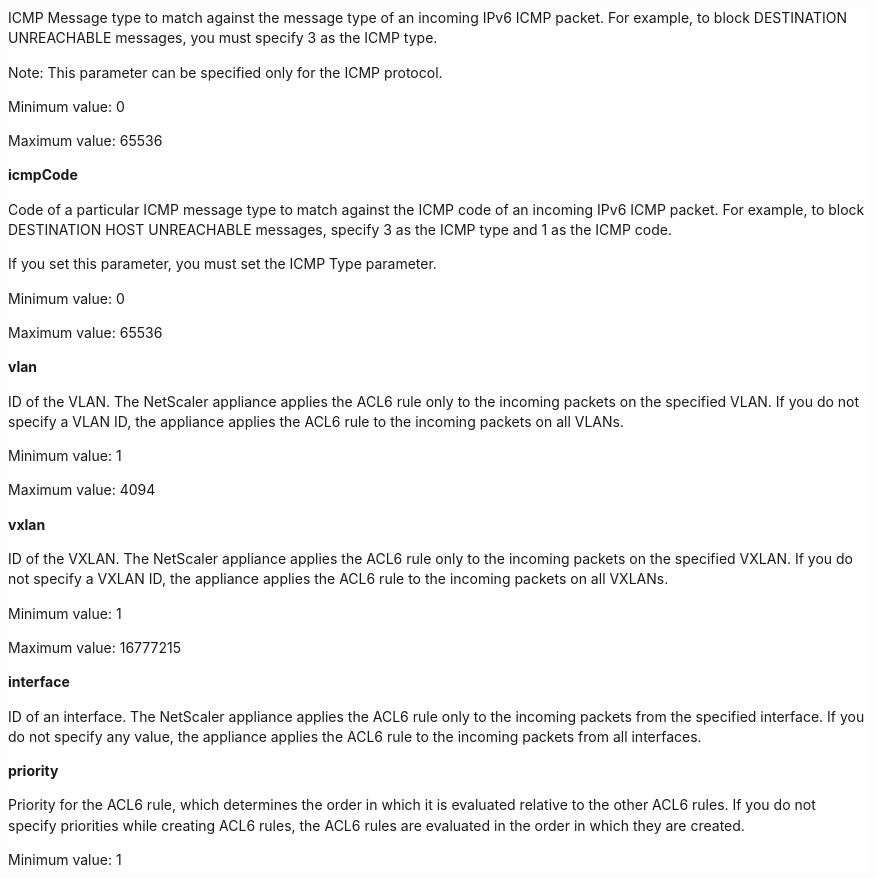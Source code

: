 ICMP Message type to match against the message type of an incoming IPv6 ICMP packet. For example, to block DESTINATION UNREACHABLE messages, you must specify 3 as the ICMP type.

Note: This parameter can be specified only for the ICMP protocol.

Minimum value: 0

Maximum value: 65536



<b>icmpCode</b>

Code of a particular ICMP message type to match against the ICMP code of an incoming IPv6 ICMP packet.  For example, to block DESTINATION HOST UNREACHABLE messages, specify 3 as the ICMP type and 1 as the ICMP code.

If you set this parameter, you must set the ICMP Type parameter.

Minimum value: 0

Maximum value: 65536



<b>vlan</b>

ID of the VLAN. The NetScaler appliance applies the ACL6 rule only to the incoming packets on the specified VLAN. If you do not specify a VLAN ID, the appliance applies the ACL6 rule to the incoming packets on all VLANs.

Minimum value: 1

Maximum value: 4094



<b>vxlan</b>

ID of the VXLAN. The NetScaler appliance applies the ACL6 rule only to the incoming packets on the specified VXLAN. If you do not specify a VXLAN ID, the appliance applies the ACL6 rule to the incoming packets on all VXLANs.

Minimum value: 1

Maximum value: 16777215



<b>interface</b>

ID of an interface. The NetScaler appliance applies the ACL6 rule only to the incoming packets from the specified interface. If you do not specify any value, the appliance applies the ACL6 rule to the incoming packets from all interfaces.



<b>priority</b>

Priority for the ACL6 rule, which determines the order in which it is evaluated relative to the other ACL6 rules. If you do not specify priorities while creating ACL6 rules, the ACL6 rules are evaluated in the order in which they are created.

Minimum value: 1
